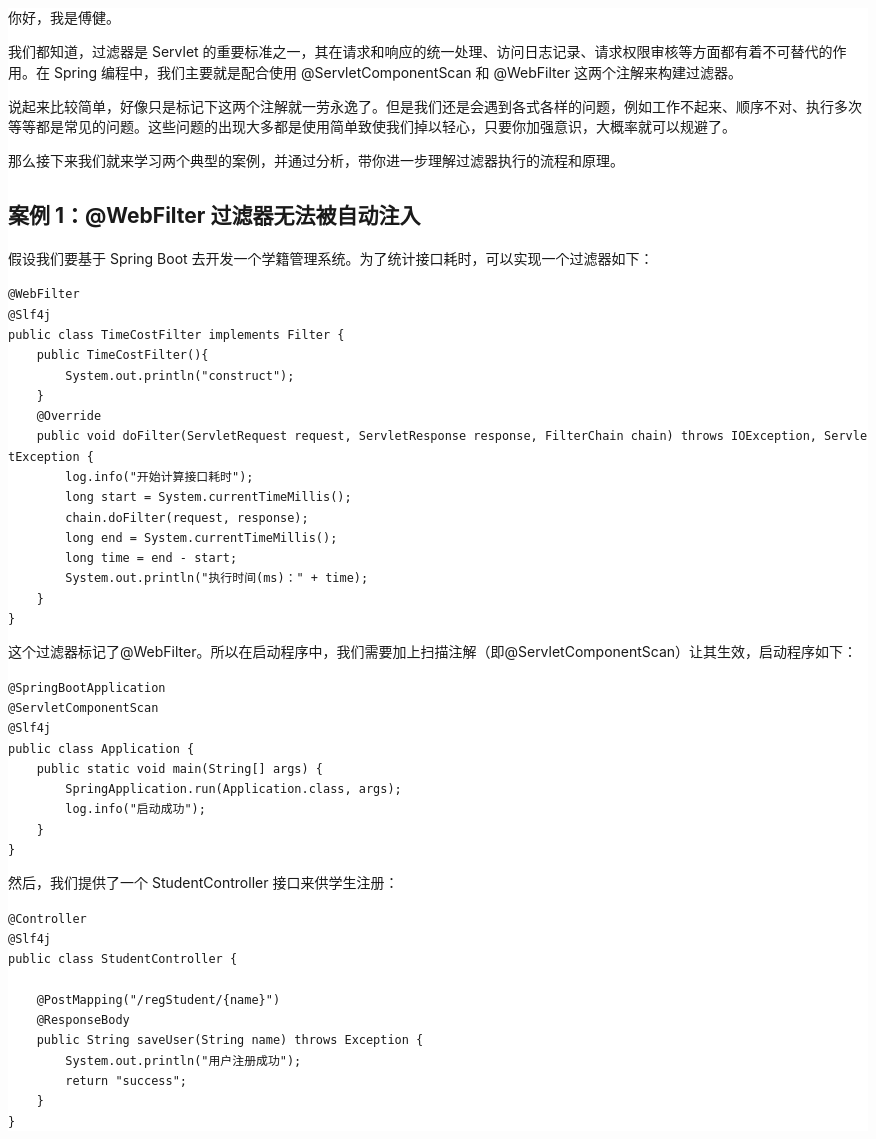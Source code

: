 你好，我是傅健。

我们都知道，过滤器是 Servlet 的重要标准之一，其在请求和响应的统一处理、访问日志记录、请求权限审核等方面都有着不可替代的作用。在 Spring 编程中，我们主要就是配合使用 @ServletComponentScan 和 @WebFilter 这两个注解来构建过滤器。

说起来比较简单，好像只是标记下这两个注解就一劳永逸了。但是我们还是会遇到各式各样的问题，例如工作不起来、顺序不对、执行多次等等都是常见的问题。这些问题的出现大多都是使用简单致使我们掉以轻心，只要你加强意识，大概率就可以规避了。

那么接下来我们就来学习两个典型的案例，并通过分析，带你进一步理解过滤器执行的流程和原理。

## 案例 1：@WebFilter 过滤器无法被自动注入

假设我们要基于 Spring Boot 去开发一个学籍管理系统。为了统计接口耗时，可以实现一个过滤器如下：

```
@WebFilter
@Slf4j
public class TimeCostFilter implements Filter {
    public TimeCostFilter(){
        System.out.println("construct");
    }
    @Override
    public void doFilter(ServletRequest request, ServletResponse response, FilterChain chain) throws IOException, ServletException {
        log.info("开始计算接口耗时");
        long start = System.currentTimeMillis();
        chain.doFilter(request, response);
        long end = System.currentTimeMillis();
        long time = end - start;
        System.out.println("执行时间(ms)：" + time);
    }
}

```

这个过滤器标记了@WebFilter。所以在启动程序中，我们需要加上扫描注解（即@ServletComponentScan）让其生效，启动程序如下：

```
@SpringBootApplication
@ServletComponentScan
@Slf4j
public class Application {
    public static void main(String[] args) {
        SpringApplication.run(Application.class, args);
        log.info("启动成功");
    }
}

```

然后，我们提供了一个 StudentController 接口来供学生注册：

```
@Controller
@Slf4j
public class StudentController {

    @PostMapping("/regStudent/{name}")
    @ResponseBody
    public String saveUser(String name) throws Exception {
        System.out.println("用户注册成功");
        return "success";
    }
}

```

